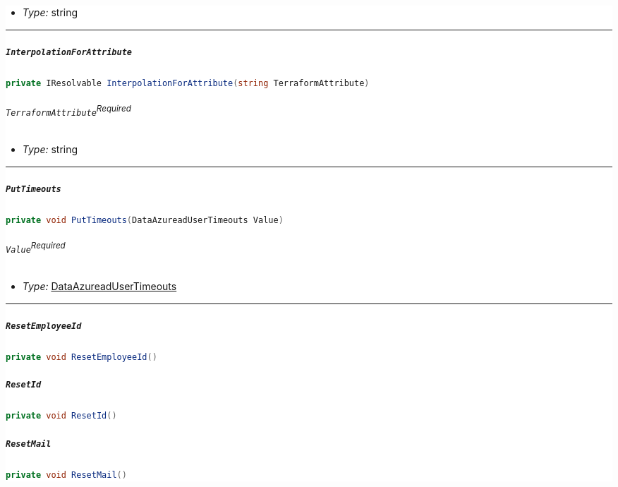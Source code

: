 - *Type:* string

---

##### `InterpolationForAttribute` <a name="InterpolationForAttribute" id="@cdktf/provider-azuread.dataAzureadUser.DataAzureadUser.interpolationForAttribute"></a>

```csharp
private IResolvable InterpolationForAttribute(string TerraformAttribute)
```

###### `TerraformAttribute`<sup>Required</sup> <a name="TerraformAttribute" id="@cdktf/provider-azuread.dataAzureadUser.DataAzureadUser.interpolationForAttribute.parameter.terraformAttribute"></a>

- *Type:* string

---

##### `PutTimeouts` <a name="PutTimeouts" id="@cdktf/provider-azuread.dataAzureadUser.DataAzureadUser.putTimeouts"></a>

```csharp
private void PutTimeouts(DataAzureadUserTimeouts Value)
```

###### `Value`<sup>Required</sup> <a name="Value" id="@cdktf/provider-azuread.dataAzureadUser.DataAzureadUser.putTimeouts.parameter.value"></a>

- *Type:* <a href="#@cdktf/provider-azuread.dataAzureadUser.DataAzureadUserTimeouts">DataAzureadUserTimeouts</a>

---

##### `ResetEmployeeId` <a name="ResetEmployeeId" id="@cdktf/provider-azuread.dataAzureadUser.DataAzureadUser.resetEmployeeId"></a>

```csharp
private void ResetEmployeeId()
```

##### `ResetId` <a name="ResetId" id="@cdktf/provider-azuread.dataAzureadUser.DataAzureadUser.resetId"></a>

```csharp
private void ResetId()
```

##### `ResetMail` <a name="ResetMail" id="@cdktf/provider-azuread.dataAzureadUser.DataAzureadUser.resetMail"></a>

```csharp
private void ResetMail()
```
